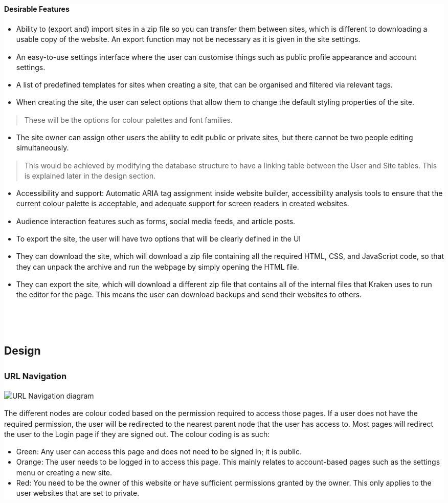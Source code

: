 #### Desirable Features
  - Ability to (export and) import sites in a zip file so you can transfer them between sites, which is different to downloading a usable copy of the website. An export function may not be necessary as it is given in the site settings.
  >

  - An easy-to-use settings interface where the user can customise things such as public profile appearance and account settings.
  >

  - A list of predefined templates for sites when creating a site, that can be organised and filtered via relevant tags.
  >

  - When creating the site, the user can select options that allow them to change the default styling properties of the site.
  > These will be the options for colour palettes and font families.

  - The site owner can assign other users the ability to edit public or private sites, but there cannot be two people editing simultaneously.
  > This would be achieved by modifying the database structure to have a linking table between the User and Site tables. This is explained later in the design section.

  - Accessibility and support: Automatic ARIA tag assignment inside website builder, accessibility analysis tools to ensure that the current colour palette is acceptable, and adequate support for screen readers in created websites.
  >

  - Audience interaction features such as forms, social media feeds, and article posts.

  - To export the site, the user will have two options that will be clearly defined in the UI
  - They can download the site, which will download a zip file containing all the required HTML, CSS, and JavaScript code, so that they can unpack the archive and run the webpage by simply opening the HTML file.
  - They can export the site, which will download a different zip file that contains all of the internal files that Kraken uses to run the editor for the page. This means the user can download backups and send their websites to others.
  >

  

<br><br>

## Design



### URL Navigation

  <img alt="URL Navigation diagram" src="https://github.com/Tomgxz/Kraken/blob/report/.readmeassets/diagrams/mermaid-flowchart-urlnavigation.svg?raw=true" height="512"/>

  The different nodes are colour coded based on the permission required to access those pages. If a user does not have the required permission, the user will be redirected to the nearest parent node that the user has access to. Most pages will redirect the user to the Login page if they are signed out. The colour coding is as such:
  - Green: Any user can access this page and does not need to be signed in; it is public.
  - Orange: The user needs to be logged in to access this page. This mainly relates to account-based pages such as the settings menu or creating a new site.
  - Red: You need to be the owner of this website or have sufficient permissions granted by the owner. This only applies to the user websites that are set to private.
